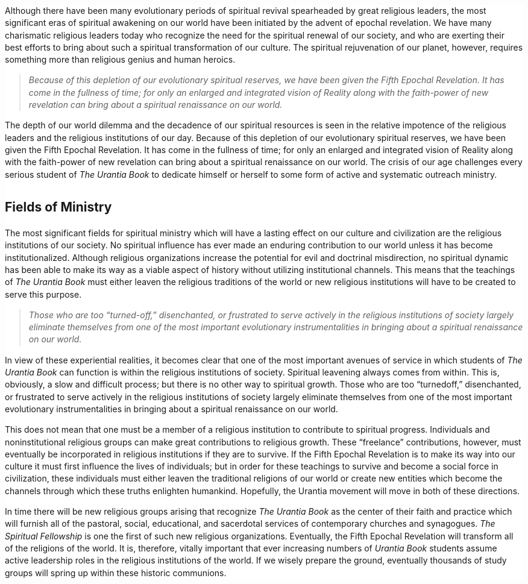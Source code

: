 Although there have been many evolutionary periods of spiritual revival spearheaded by great religious leaders, the most significant eras of spiritual awakening on our world have been initiated by the advent of epochal revelation. We have many charismatic religious leaders today who recognize the need for the spiritual renewal of our society, and who are exerting their best efforts to bring about such a spiritual transformation of our culture. The spiritual rejuvenation of our planet, however, requires something more than religious genius and human heroics.

> _Because of this depletion of our evolutionary spiritual reserves, we have been given the Fifth Epochal Revelation. It has come in the fullness of time; for only an enlarged and integrated vision of Reality along with the faith-power of new revelation can bring about a spiritual renaissance on our world._

The depth of our world dilemma and the decadence of our spiritual resources is seen in the relative impotence of the religious leaders and the religious institutions of our day. Because of this depletion of our evolutionary spiritual reserves, we have been given the Fifth Epochal Revelation. It has come in the fullness of time; for only an enlarged and integrated vision of Reality along with the faith-power of new revelation can bring about a spiritual renaissance on our world. The crisis of our age challenges every serious student of _The Urantia Book_ to dedicate himself or herself to some form of active and systematic outreach ministry.

## Fields of Ministry

The most significant fields for spiritual ministry which will have a lasting effect on our culture and civilization are the religious institutions of our society. No spiritual influence has ever made an enduring contribution to our world unless it has become institutionalized. Although religious organizations increase the potential for evil and doctrinal misdirection, no spiritual dynamic has been able to make its way as a viable aspect of history without utilizing institutional channels. This means that the teachings of _The Urantia Book_ must either leaven the religious traditions of the world or new religious institutions will have to be created to serve this purpose.

> _Those who are too “turned-off,” disenchanted, or frustrated to serve actively in the religious institutions of society largely eliminate themselves from one of the most important evolutionary instrumentalities in bringing about a spiritual renaissance on our world._

In view of these experiential realities, it becomes clear that one of the most important avenues of service in which students of _The Urantia Book_ can function is within the religious institutions of society. Spiritual leavening always comes from within. This is, obviously, a slow and difficult process; but there is no other way to spiritual growth. Those who are too “turnedoff,” disenchanted, or frustrated to serve actively in the religious institutions of society largely eliminate themselves from one of the most important evolutionary instrumentalities in bringing about a spiritual renaissance on our world.

This does not mean that one must be a member of a religious institution to contribute to spiritual progress. Individuals and noninstitutional religious groups can make great contributions to religious growth. These “freelance” contributions, however, must eventually be incorporated in religious institutions if they are to survive. If the Fifth Epochal Revelation is to make its way into our culture it must first influence the lives of individuals; but in order for these teachings to survive and become a social force in civilization, these individuals must either leaven the traditional religions of our world or create new entities which become the channels through which these truths enlighten humankind. Hopefully, the Urantia movement will move in both of these directions.

In time there will be new religious groups arising that recognize _The Urantia Book_ as the center of their faith and practice which will furnish all of the pastoral, social, educational, and sacerdotal services of contemporary churches and synagogues. _The Spiritual Fellowship_ is one the first of such new religious organizations. Eventually, the Fifth Epochal Revelation will transform all of the religions of the world. It is, therefore, vitally important that ever increasing numbers of _Urantia Book_ students assume active leadership roles in the religious institutions of the world. If we wisely prepare the ground, eventually thousands of study groups will spring up within these historic communions.
